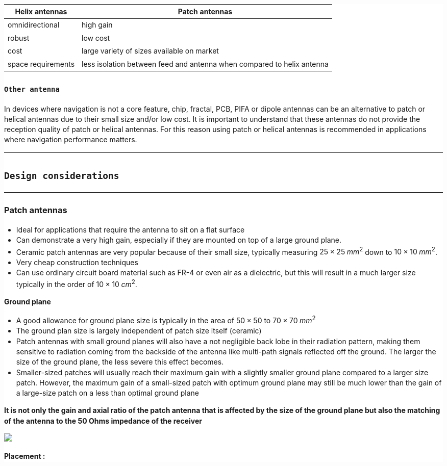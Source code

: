 | Helix antennas | Patch antennas |
|--|--|
| omnidirectional | high gain |
| robust | low cost |
| cost | large variety of sizes available on market |
| space requirements | less isolation between feed and antenna when compared to helix antenna |

### ``Other antenna``
In devices where navigation is not a core feature, chip, fractal, PCB, PIFA or dipole antennas can be an alternative to patch or helical antennas due to their small size and/or low cost. It is important to understand that these antennas do not provide the reception quality of patch or helical antennas. For this reason using patch or helical antennas is recommended in applications where navigation performance matters.

----
## ``Design considerations``
----

### Patch antennas
- Ideal for applications that require the antenna to sit on a flat surface
- Can demonstrate a very high gain, especially if they are mounted on top of a large ground plane. 
- Ceramic patch antennas are very popular because of their small size, typically measuring $25 \times 25 \; mm^2$ down to $10 \times 10 \; mm^2$. 
- Very cheap construction techniques
-  Can use ordinary circuit board material such as FR-4 or even air as a dielectric, but this will result in a much larger size typically in the order of $10 \times 10 \; cm^2$.
  
**Ground plane**
- A good allowance for ground plane size is typically in the area of $50\times 50$ to $70 \times 70 \; mm^2$
- The ground plan size is largely independent of patch size itself (ceramic)
- Patch antennas with small ground planes will also have a not negligible back lobe in their radiation pattern, making them sensitive to radiation coming from the backside of the antenna like multi-path signals reflected off the ground. The larger the size of the ground plane, the less severe this effect becomes.
- Smaller-sized patches will usually reach their maximum gain with a slightly smaller ground plane compared to a larger size patch. However, the maximum gain of a small-sized patch with optimum ground plane may still be much lower than the gain of a large-size patch on a less than optimal ground plane

**It is not only the gain and axial ratio of the patch antenna that is affected by the size of the ground
plane but also the matching of the antenna to the 50 Ohms impedance of the receiver**

![](../2_Hardware/Prototye/Components/gnss/2022-10-19%2015_13_04-GNSS-Antennas_AppNote_(UBX-15030289).pdf%20-%20Foxit%20PDF%20Reader.png)

**Placement :**
